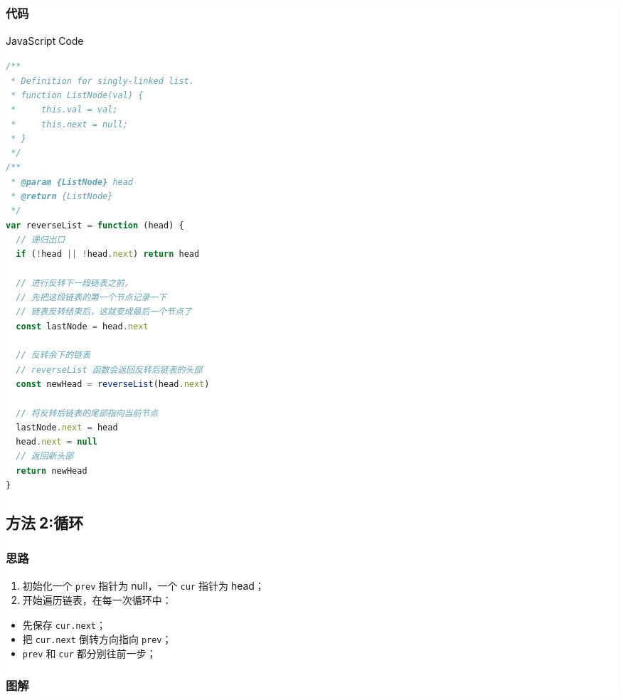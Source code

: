 ### 代码

JavaScript Code

```js
/**
 * Definition for singly-linked list.
 * function ListNode(val) {
 *     this.val = val;
 *     this.next = null;
 * }
 */
/**
 * @param {ListNode} head
 * @return {ListNode}
 */
var reverseList = function (head) {
  // 递归出口
  if (!head || !head.next) return head

  // 进行反转下一段链表之前，
  // 先把这段链表的第一个节点记录一下
  // 链表反转结束后，这就变成最后一个节点了
  const lastNode = head.next

  // 反转余下的链表
  // reverseList 函数会返回反转后链表的头部
  const newHead = reverseList(head.next)

  // 将反转后链表的尾部指向当前节点
  lastNode.next = head
  head.next = null
  // 返回新头部
  return newHead
}
```

## 方法 2:循环

### 思路

1. 初始化一个 `prev` 指针为 null，一个 `cur` 指针为 head；
2. 开始遍历链表，在每一次循环中：

- 先保存 `cur.next`；
- 把 `cur.next` 倒转方向指向 `prev`；
- `prev` 和 `cur` 都分别往前一步；

### 图解
